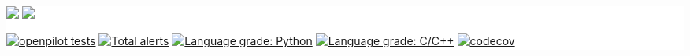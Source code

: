 
<img src="https://d1qb2nb5cznatu.cloudfront.net/startups/i/1061157-bc7e9bf3b246ece7322e6ffe653f6af8-medium_jpg.jpg?buster=1458363130" width="75"></img> <img src="https://cdn-images-1.medium.com/max/1600/1*C87EjxGeMPrkTuVRVWVg4w.png" width="225"></img>

[![openpilot tests](https://github.com/commaai/openpilot/workflows/openpilot%20tests/badge.svg?event=push)](https://github.com/commaai/openpilot/actions)
[![Total alerts](https://img.shields.io/lgtm/alerts/g/commaai/openpilot.svg?logo=lgtm&logoWidth=18)](https://lgtm.com/projects/g/commaai/openpilot/alerts/)
[![Language grade: Python](https://img.shields.io/lgtm/grade/python/g/commaai/openpilot.svg?logo=lgtm&logoWidth=18)](https://lgtm.com/projects/g/commaai/openpilot/context:python)
[![Language grade: C/C++](https://img.shields.io/lgtm/grade/cpp/g/commaai/openpilot.svg?logo=lgtm&logoWidth=18)](https://lgtm.com/projects/g/commaai/openpilot/context:cpp)
[![codecov](https://codecov.io/gh/commaai/openpilot/branch/master/graph/badge.svg)](https://codecov.io/gh/commaai/openpilot)
